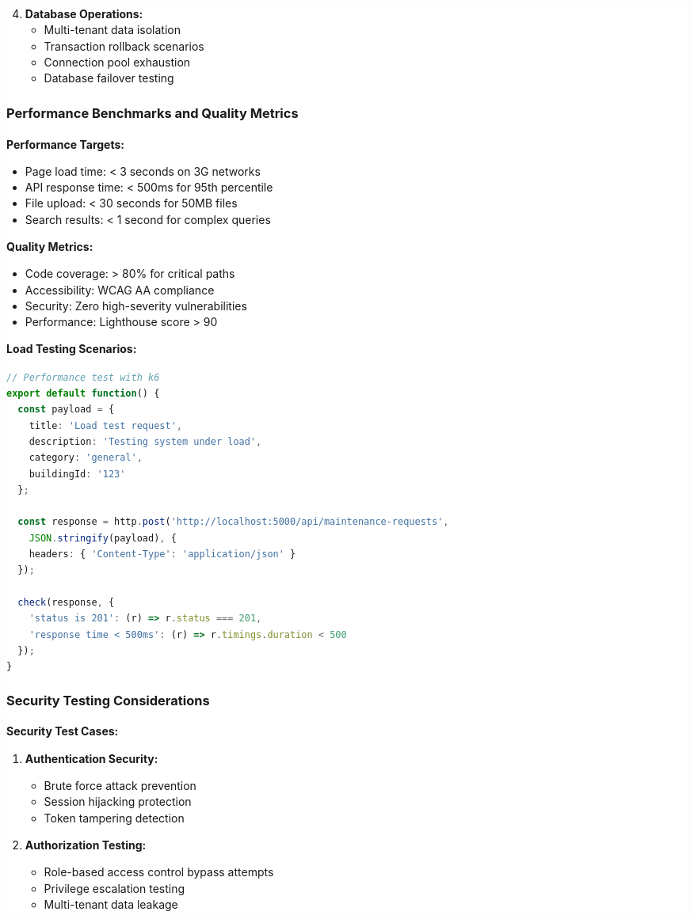4. **Database Operations:**
   - Multi-tenant data isolation
   - Transaction rollback scenarios
   - Connection pool exhaustion
   - Database failover testing

### Performance Benchmarks and Quality Metrics

**Performance Targets:**
- Page load time: < 3 seconds on 3G networks
- API response time: < 500ms for 95th percentile
- File upload: < 30 seconds for 50MB files
- Search results: < 1 second for complex queries

**Quality Metrics:**
- Code coverage: > 80% for critical paths
- Accessibility: WCAG AA compliance
- Security: Zero high-severity vulnerabilities
- Performance: Lighthouse score > 90

**Load Testing Scenarios:**
```typescript
// Performance test with k6
export default function() {
  const payload = {
    title: 'Load test request',
    description: 'Testing system under load',
    category: 'general',
    buildingId: '123'
  };

  const response = http.post('http://localhost:5000/api/maintenance-requests', 
    JSON.stringify(payload), {
    headers: { 'Content-Type': 'application/json' }
  });

  check(response, {
    'status is 201': (r) => r.status === 201,
    'response time < 500ms': (r) => r.timings.duration < 500
  });
}
```

### Security Testing Considerations

**Security Test Cases:**
1. **Authentication Security:**
   - Brute force attack prevention
   - Session hijacking protection
   - Token tampering detection

2. **Authorization Testing:**
   - Role-based access control bypass attempts
   - Privilege escalation testing
   - Multi-tenant data leakage
